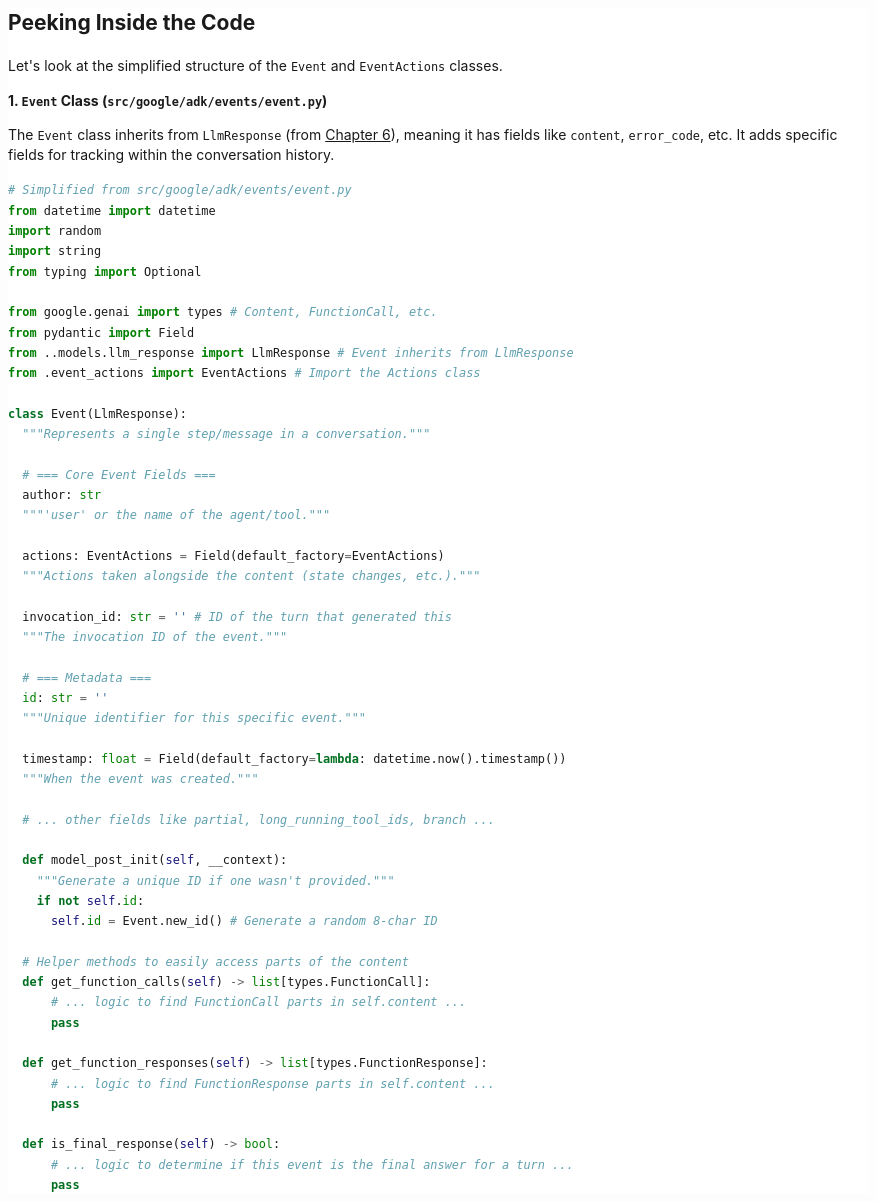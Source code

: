 ```mermaid
```

## Peeking Inside the Code

Let's look at the simplified structure of the `Event` and `EventActions` classes.

**1. `Event` Class (`src/google/adk/events/event.py`)**

The `Event` class inherits from `LlmResponse` (from [Chapter 6](06_llm_interaction.md)), meaning it has fields like `content`, `error_code`, etc. It adds specific fields for tracking within the conversation history.

```python
# Simplified from src/google/adk/events/event.py
from datetime import datetime
import random
import string
from typing import Optional

from google.genai import types # Content, FunctionCall, etc.
from pydantic import Field
from ..models.llm_response import LlmResponse # Event inherits from LlmResponse
from .event_actions import EventActions # Import the Actions class

class Event(LlmResponse):
  """Represents a single step/message in a conversation."""

  # === Core Event Fields ===
  author: str 
  """'user' or the name of the agent/tool."""
  
  actions: EventActions = Field(default_factory=EventActions)
  """Actions taken alongside the content (state changes, etc.)."""

  invocation_id: str = '' # ID of the turn that generated this
  """The invocation ID of the event."""

  # === Metadata ===
  id: str = '' 
  """Unique identifier for this specific event."""
  
  timestamp: float = Field(default_factory=lambda: datetime.now().timestamp())
  """When the event was created."""
  
  # ... other fields like partial, long_running_tool_ids, branch ...
  
  def model_post_init(self, __context):
    """Generate a unique ID if one wasn't provided."""
    if not self.id:
      self.id = Event.new_id() # Generate a random 8-char ID

  # Helper methods to easily access parts of the content
  def get_function_calls(self) -> list[types.FunctionCall]:
      # ... logic to find FunctionCall parts in self.content ...
      pass

  def get_function_responses(self) -> list[types.FunctionResponse]:
      # ... logic to find FunctionResponse parts in self.content ...
      pass
      
  def is_final_response(self) -> bool:
      # ... logic to determine if this event is the final answer for a turn ...
      pass

```
